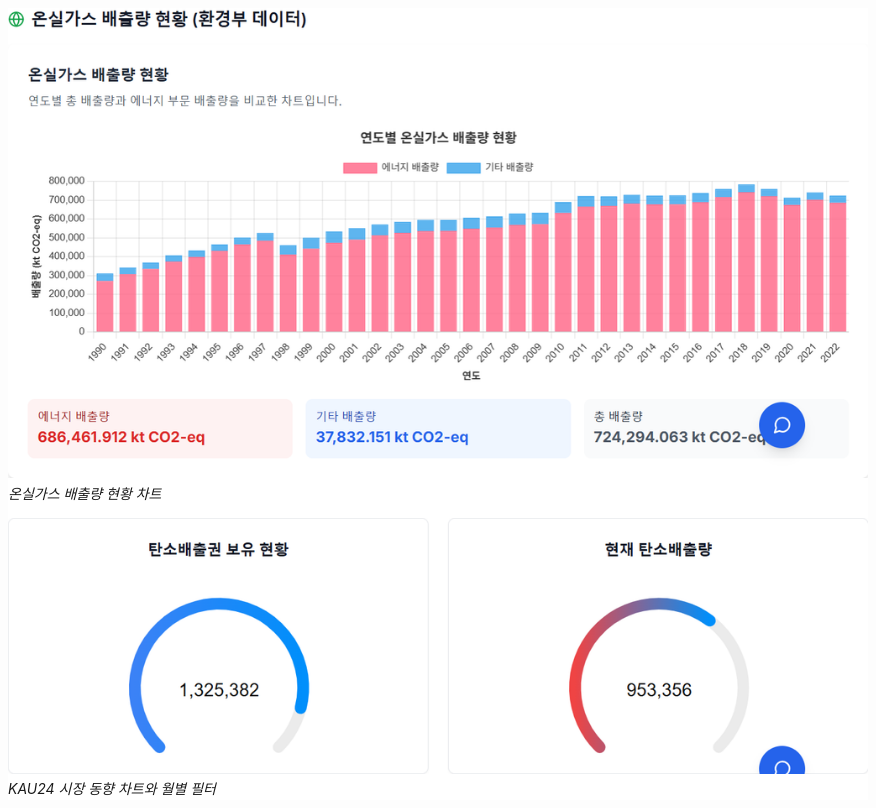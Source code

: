 ![대시보드 상세 2](<./image/대시보드/localhost_3000_dashboard%20(1).png>)
_온실가스 배출량 현황 차트_

![대시보드 상세 3](<./image/대시보드/localhost_3000_dashboard%20(2).png>)
_KAU24 시장 동향 차트와 월별 필터_
